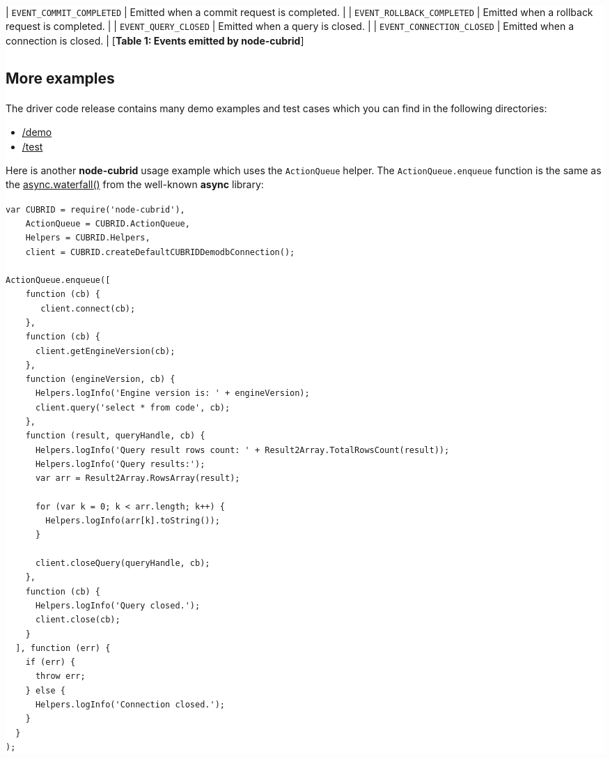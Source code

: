 | `EVENT_COMMIT_COMPLETED` | Emitted when a commit request is completed. |
| `EVENT_ROLLBACK_COMPLETED` | Emitted when a rollback request is completed. |
| `EVENT_QUERY_CLOSED` | Emitted when a query is closed. |
| `EVENT_CONNECTION_CLOSED` | Emitted when a connection is closed. |
[**Table 1: Events emitted by node-cubrid**]

## More examples

The driver code release contains many demo examples and test cases which you can find in the following directories:

- [/demo](https://github.com/CUBRID/node-cubrid/tree/master/demo)
- [/test](https://github.com/CUBRID/node-cubrid/tree/master/test)

Here is another **node-cubrid** usage example which uses the `ActionQueue` helper. The `ActionQueue.enqueue` function is the same as the [async.waterfall()](https://github.com/caolan/async#waterfall) from the well-known **async** library:

	var CUBRID = require('node-cubrid'),
		ActionQueue = CUBRID.ActionQueue,
		Helpers = CUBRID.Helpers,
		client = CUBRID.createDefaultCUBRIDDemodbConnection();

    ActionQueue.enqueue([
        function (cb) {
           client.connect(cb);
        },
        function (cb) {
          client.getEngineVersion(cb);
        },
        function (engineVersion, cb) {
          Helpers.logInfo('Engine version is: ' + engineVersion);
          client.query('select * from code', cb);
        },
        function (result, queryHandle, cb) {
          Helpers.logInfo('Query result rows count: ' + Result2Array.TotalRowsCount(result));
          Helpers.logInfo('Query results:');
          var arr = Result2Array.RowsArray(result);

          for (var k = 0; k < arr.length; k++) {
            Helpers.logInfo(arr[k].toString());
          }
          
          client.closeQuery(queryHandle, cb);
        },
        function (cb) {
          Helpers.logInfo('Query closed.');
          client.close(cb);
        }
      ], function (err) {
        if (err) {
          throw err;
        } else {
          Helpers.logInfo('Connection closed.');
        }
      }
    );
	
